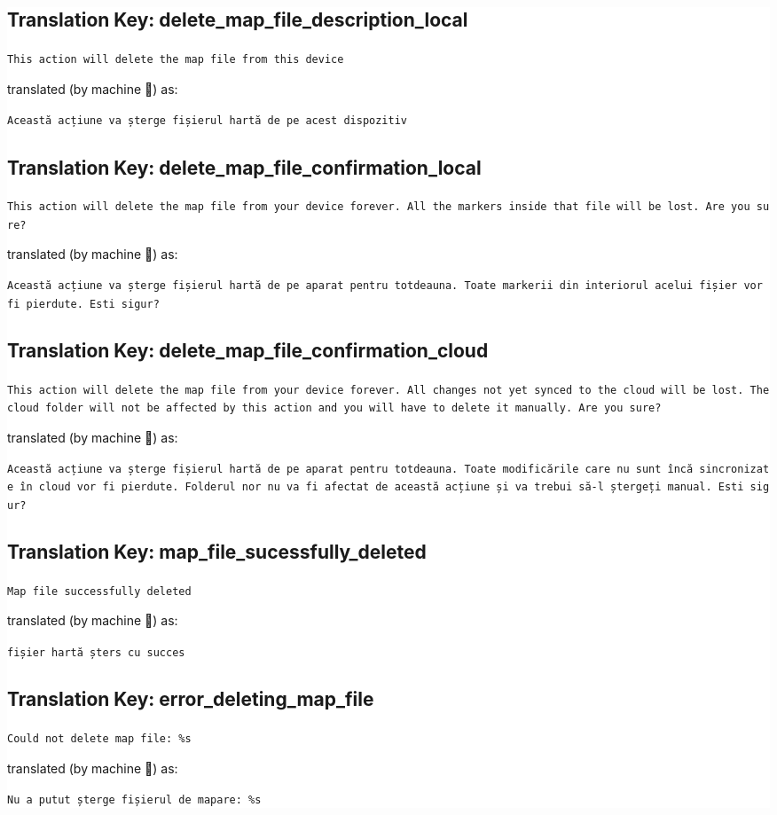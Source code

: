 
## Translation Key: delete_map_file_description_local
```
This action will delete the map file from this device
```
translated (by machine 🤖) as:
```
Această acțiune va șterge fișierul hartă de pe acest dispozitiv
```


## Translation Key: delete_map_file_confirmation_local
```
This action will delete the map file from your device forever. All the markers inside that file will be lost. Are you sure?
```
translated (by machine 🤖) as:
```
Această acțiune va șterge fișierul hartă de pe aparat pentru totdeauna. Toate markerii din interiorul acelui fișier vor fi pierdute. Esti sigur?
```


## Translation Key: delete_map_file_confirmation_cloud
```
This action will delete the map file from your device forever. All changes not yet synced to the cloud will be lost. The cloud folder will not be affected by this action and you will have to delete it manually. Are you sure?
```
translated (by machine 🤖) as:
```
Această acțiune va șterge fișierul hartă de pe aparat pentru totdeauna. Toate modificările care nu sunt încă sincronizate în cloud vor fi pierdute. Folderul nor nu va fi afectat de această acțiune și va trebui să-l ștergeți manual. Esti sigur?
```


## Translation Key: map_file_sucessfully_deleted
```
Map file successfully deleted
```
translated (by machine 🤖) as:
```
fișier hartă șters cu succes
```


## Translation Key: error_deleting_map_file
```
Could not delete map file: %s
```
translated (by machine 🤖) as:
```
Nu a putut șterge fișierul de mapare: %s
```
